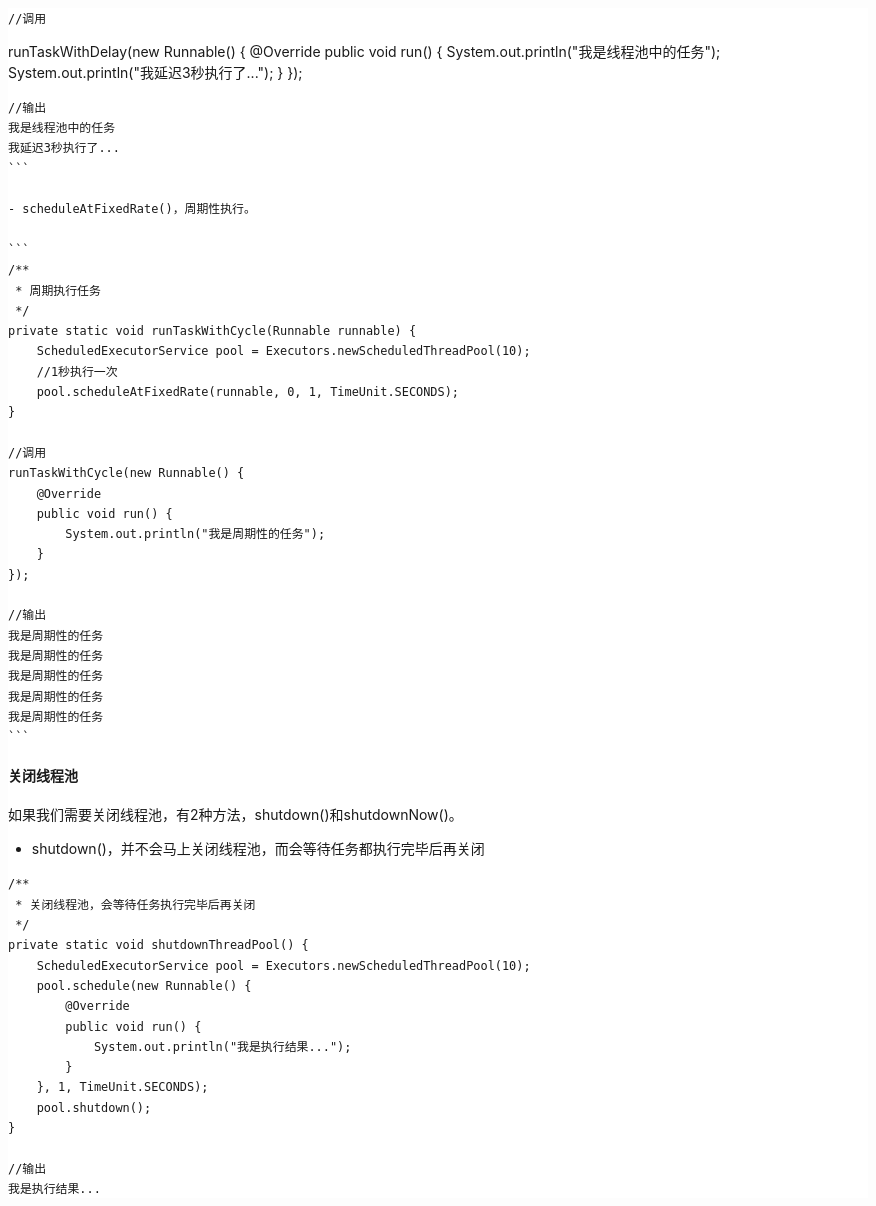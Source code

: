 	//调用
   runTaskWithDelay(new Runnable() {
        @Override
        public void run() {
            System.out.println("我是线程池中的任务");
            System.out.println("我延迟3秒执行了...");
        }
    });
	
	//输出
	我是线程池中的任务
	我延迟3秒执行了...
	```

	- scheduleAtFixedRate()，周期性执行。

	```
	/**
	 * 周期执行任务
	 */
	private static void runTaskWithCycle(Runnable runnable) {
	    ScheduledExecutorService pool = Executors.newScheduledThreadPool(10);
	    //1秒执行一次
	    pool.scheduleAtFixedRate(runnable, 0, 1, TimeUnit.SECONDS);
	}
	
	//调用
    runTaskWithCycle(new Runnable() {
        @Override
        public void run() {
            System.out.println("我是周期性的任务");
        }
    });
	
	//输出
	我是周期性的任务
	我是周期性的任务
	我是周期性的任务
	我是周期性的任务
	我是周期性的任务
	```

#### 关闭线程池

如果我们需要关闭线程池，有2种方法，shutdown()和shutdownNow()。

- shutdown()，并不会马上关闭线程池，而会等待任务都执行完毕后再关闭

```
/**
 * 关闭线程池，会等待任务执行完毕后再关闭
 */
private static void shutdownThreadPool() {
    ScheduledExecutorService pool = Executors.newScheduledThreadPool(10);
    pool.schedule(new Runnable() {
        @Override
        public void run() {
            System.out.println("我是执行结果...");
        }
    }, 1, TimeUnit.SECONDS);
    pool.shutdown();
}

//输出
我是执行结果...
```
